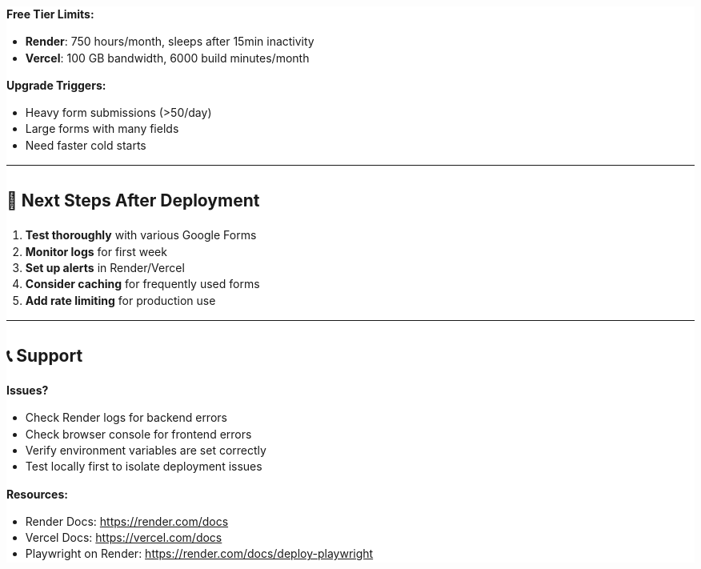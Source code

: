 **Free Tier Limits:**
- **Render**: 750 hours/month, sleeps after 15min inactivity
- **Vercel**: 100 GB bandwidth, 6000 build minutes/month

**Upgrade Triggers:**
- Heavy form submissions (>50/day)
- Large forms with many fields
- Need faster cold starts

---

## 🚀 Next Steps After Deployment

1. **Test thoroughly** with various Google Forms
2. **Monitor logs** for first week
3. **Set up alerts** in Render/Vercel
4. **Consider caching** for frequently used forms
5. **Add rate limiting** for production use

---

## 📞 Support

**Issues?**
- Check Render logs for backend errors
- Check browser console for frontend errors
- Verify environment variables are set correctly
- Test locally first to isolate deployment issues

**Resources:**
- Render Docs: https://render.com/docs
- Vercel Docs: https://vercel.com/docs
- Playwright on Render: https://render.com/docs/deploy-playwright
